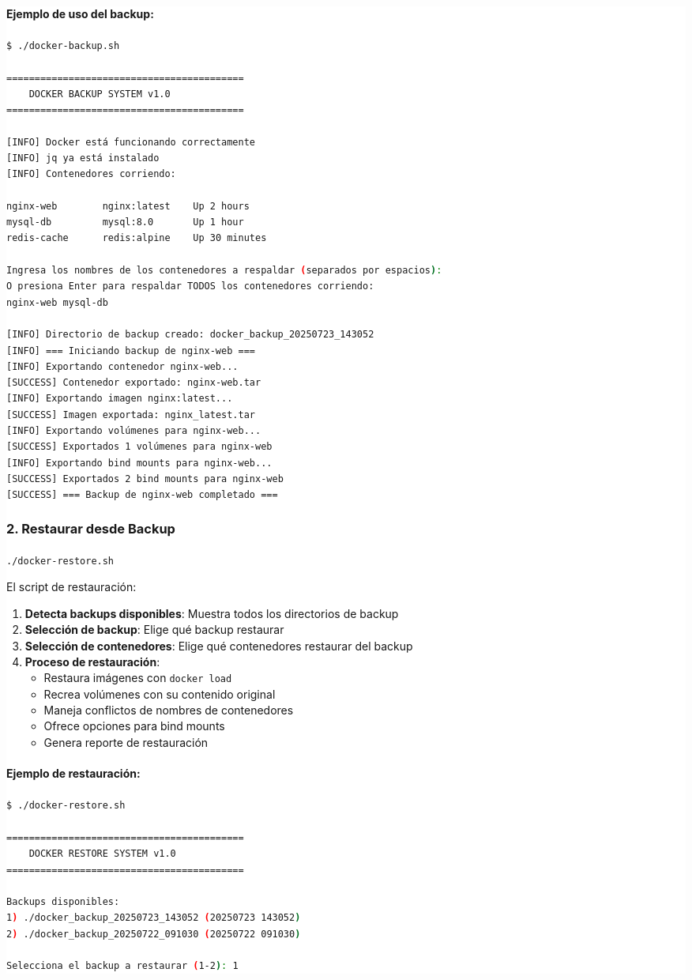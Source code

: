 #### Ejemplo de uso del backup:
```bash
$ ./docker-backup.sh

==========================================
    DOCKER BACKUP SYSTEM v1.0
==========================================

[INFO] Docker está funcionando correctamente
[INFO] jq ya está instalado
[INFO] Contenedores corriendo:

nginx-web        nginx:latest    Up 2 hours
mysql-db         mysql:8.0       Up 1 hour
redis-cache      redis:alpine    Up 30 minutes

Ingresa los nombres de los contenedores a respaldar (separados por espacios):
O presiona Enter para respaldar TODOS los contenedores corriendo:
nginx-web mysql-db

[INFO] Directorio de backup creado: docker_backup_20250723_143052
[INFO] === Iniciando backup de nginx-web ===
[INFO] Exportando contenedor nginx-web...
[SUCCESS] Contenedor exportado: nginx-web.tar
[INFO] Exportando imagen nginx:latest...
[SUCCESS] Imagen exportada: nginx_latest.tar
[INFO] Exportando volúmenes para nginx-web...
[SUCCESS] Exportados 1 volúmenes para nginx-web
[INFO] Exportando bind mounts para nginx-web...
[SUCCESS] Exportados 2 bind mounts para nginx-web
[SUCCESS] === Backup de nginx-web completado ===
```

### 2. Restaurar desde Backup

```bash
./docker-restore.sh
```

El script de restauración:

1. **Detecta backups disponibles**: Muestra todos los directorios de backup
2. **Selección de backup**: Elige qué backup restaurar
3. **Selección de contenedores**: Elige qué contenedores restaurar del backup
4. **Proceso de restauración**:
   - Restaura imágenes con `docker load`
   - Recrea volúmenes con su contenido original
   - Maneja conflictos de nombres de contenedores
   - Ofrece opciones para bind mounts
   - Genera reporte de restauración

#### Ejemplo de restauración:
```bash
$ ./docker-restore.sh

==========================================
    DOCKER RESTORE SYSTEM v1.0
==========================================

Backups disponibles:
1) ./docker_backup_20250723_143052 (20250723 143052)
2) ./docker_backup_20250722_091030 (20250722 091030)

Selecciona el backup a restaurar (1-2): 1

```